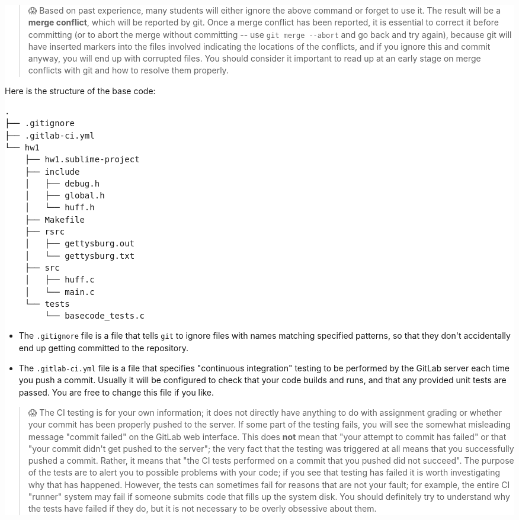 > :scream: Based on past experience, many students will either ignore the above command or forget
> to use it.  The result will be a **merge conflict**, which will be reported by git.
> Once a merge conflict has been reported, it is essential to correct it before committing
> (or to abort the merge without committing -- use `git merge --abort` and go back and try again),
> because git will have inserted markers into the files involved indicating the locations of the
> conflicts, and if you ignore this and commit anyway, you will end up with corrupted files.
> You should consider it important to read up at an early stage on merge conflicts with git and
> how to resolve them properly.

Here is the structure of the base code:

<pre>
.
├── .gitignore
├── .gitlab-ci.yml
└── hw1
    ├── hw1.sublime-project
    ├── include
    │   ├── debug.h
    │   ├── global.h
    │   └── huff.h
    ├── Makefile
    ├── rsrc
    │   ├── gettysburg.out
    │   └── gettysburg.txt
    ├── src
    │   ├── huff.c
    │   └── main.c
    └── tests
        └── basecode_tests.c
</pre>

- The `.gitignore` file is a file that tells `git` to ignore files with names
matching specified patterns, so that they don't accidentally end up getting
committed to the repository.

- The `.gitlab-ci.yml` file is a file that specifies "continuous integration" testing
to be performed by the GitLab server each time you push a commit.  Usually it will
be configured to check that your code builds and runs, and that any provided unit tests
are passed.  You are free to change this file if you like.

> :scream:  The CI testing is for your own information; it does not directly have
> anything to do with assignment grading or whether your commit has been properly
> pushed to the server.  If some part of the testing fails, you will see the somewhat
> misleading message "commit failed" on the GitLab web interface.
> This does **not** mean that "your attempt to commit has failed" or that "your commit
> didn't get pushed to the server"; the very fact that the testing was triggered at
> all means that you successfully pushed a commit.  Rather, it means that "the CI tests
> performed on a commit that you pushed did not succeed".  The purpose of the tests are
> to alert you to possible problems with your code; if you see that testing has failed
> it is worth investigating why that has happened.  However, the tests can sometimes
> fail for reasons that are not your fault; for example, the entire CI "runner" system
> may fail if someone submits code that fills up the system disk.  You should definitely
> try to understand why the tests have failed if they do, but it is not necessary to be
> overly obsessive about them.
